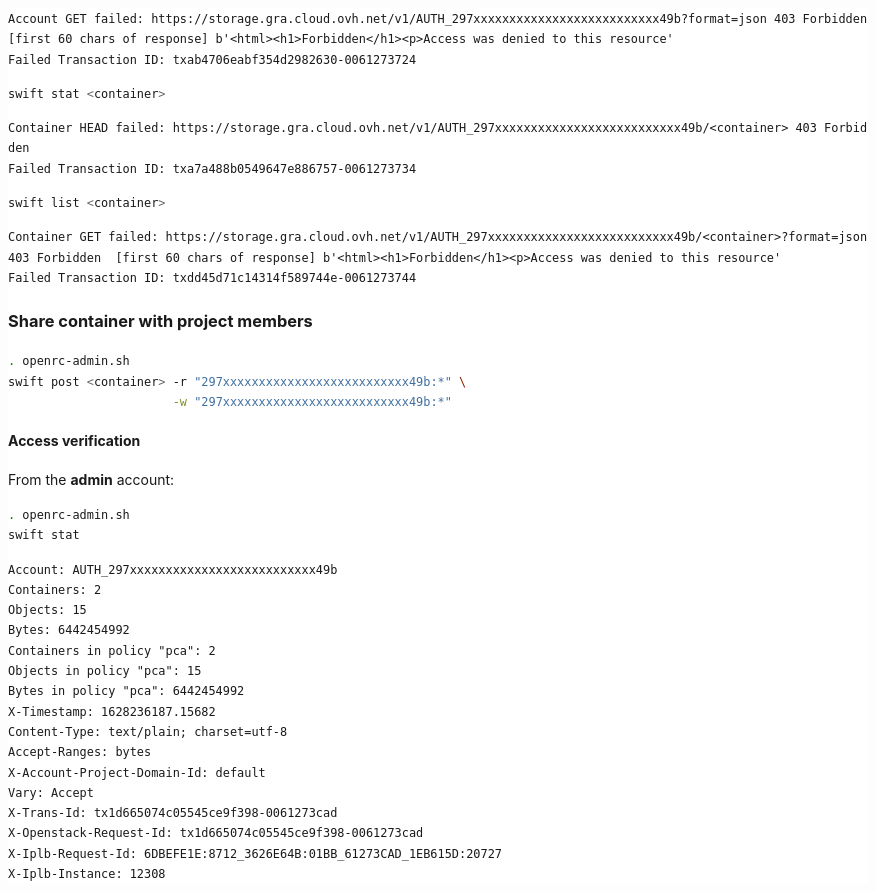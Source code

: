 ```
Account GET failed: https://storage.gra.cloud.ovh.net/v1/AUTH_297xxxxxxxxxxxxxxxxxxxxxxxxxx49b?format=json 403 Forbidden  [first 60 chars of response] b'<html><h1>Forbidden</h1><p>Access was denied to this resource'
Failed Transaction ID: txab4706eabf354d2982630-0061273724
```

```bash
swift stat <container>
```

```
Container HEAD failed: https://storage.gra.cloud.ovh.net/v1/AUTH_297xxxxxxxxxxxxxxxxxxxxxxxxxx49b/<container> 403 Forbidden
Failed Transaction ID: txa7a488b0549647e886757-0061273734
```

```bash
swift list <container>
```

```
Container GET failed: https://storage.gra.cloud.ovh.net/v1/AUTH_297xxxxxxxxxxxxxxxxxxxxxxxxxx49b/<container>?format=json 403 Forbidden  [first 60 chars of response] b'<html><h1>Forbidden</h1><p>Access was denied to this resource'
Failed Transaction ID: txdd45d71c14314f589744e-0061273744
```

### Share container with project members

```bash
. openrc-admin.sh
swift post <container> -r "297xxxxxxxxxxxxxxxxxxxxxxxxxx49b:*" \
                       -w "297xxxxxxxxxxxxxxxxxxxxxxxxxx49b:*"
```

#### Access verification

From the **admin** account:

```bash
. openrc-admin.sh
swift stat
```

```
Account: AUTH_297xxxxxxxxxxxxxxxxxxxxxxxxxx49b
Containers: 2
Objects: 15
Bytes: 6442454992
Containers in policy "pca": 2
Objects in policy "pca": 15
Bytes in policy "pca": 6442454992
X-Timestamp: 1628236187.15682
Content-Type: text/plain; charset=utf-8
Accept-Ranges: bytes
X-Account-Project-Domain-Id: default
Vary: Accept
X-Trans-Id: tx1d665074c05545ce9f398-0061273cad
X-Openstack-Request-Id: tx1d665074c05545ce9f398-0061273cad
X-Iplb-Request-Id: 6DBEFE1E:8712_3626E64B:01BB_61273CAD_1EB615D:20727
X-Iplb-Instance: 12308
```
